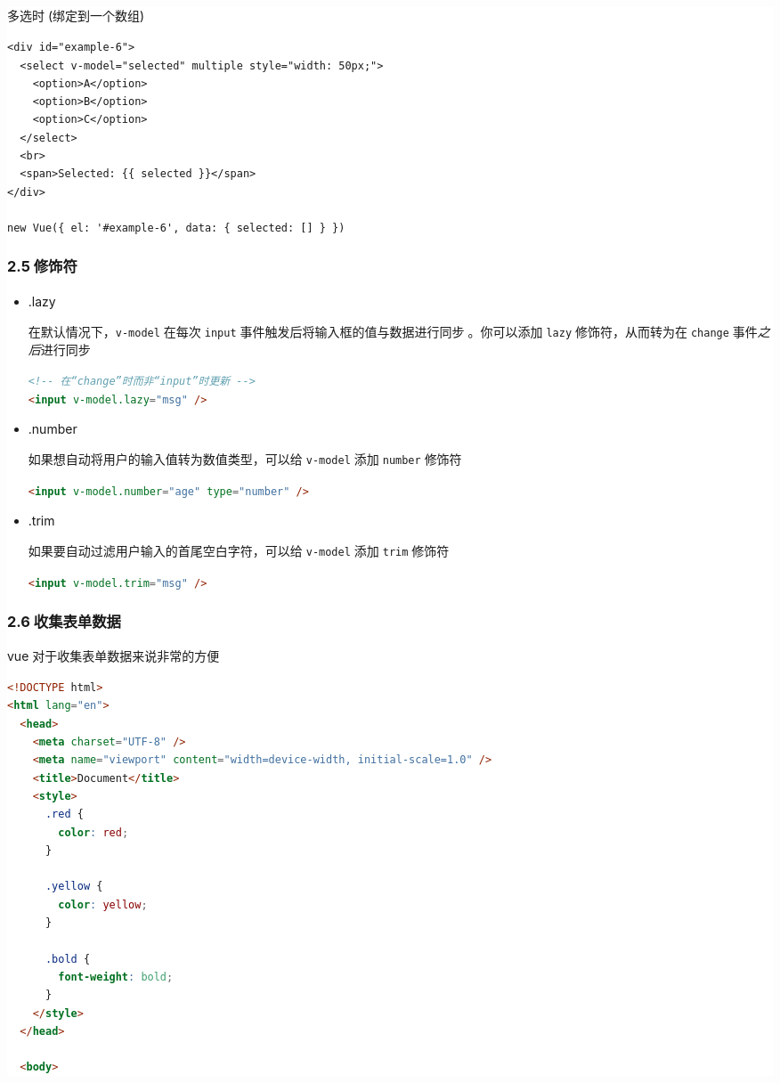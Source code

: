 多选时 (绑定到一个数组)

```vue
<div id="example-6">
  <select v-model="selected" multiple style="width: 50px;">
    <option>A</option>
    <option>B</option>
    <option>C</option>
  </select>
  <br>
  <span>Selected: {{ selected }}</span>
</div>

new Vue({ el: '#example-6', data: { selected: [] } })
```

### 2.5 修饰符

- .lazy

  在默认情况下，`v-model` 在每次 `input` 事件触发后将输入框的值与数据进行同步 。你可以添加 `lazy` 修饰符，从而转为在 `change` 事件*之后*进行同步

  ```html
  <!-- 在“change”时而非“input”时更新 -->
  <input v-model.lazy="msg" />
  ```

- .number

  如果想自动将用户的输入值转为数值类型，可以给 `v-model` 添加 `number` 修饰符

  ```html
  <input v-model.number="age" type="number" />
  ```

- .trim

  如果要自动过滤用户输入的首尾空白字符，可以给 `v-model` 添加 `trim` 修饰符

  ```html
  <input v-model.trim="msg" />
  ```

### 2.6 收集表单数据

vue 对于收集表单数据来说非常的方便

```html
<!DOCTYPE html>
<html lang="en">
  <head>
    <meta charset="UTF-8" />
    <meta name="viewport" content="width=device-width, initial-scale=1.0" />
    <title>Document</title>
    <style>
      .red {
        color: red;
      }

      .yellow {
        color: yellow;
      }

      .bold {
        font-weight: bold;
      }
    </style>
  </head>

  <body>
```